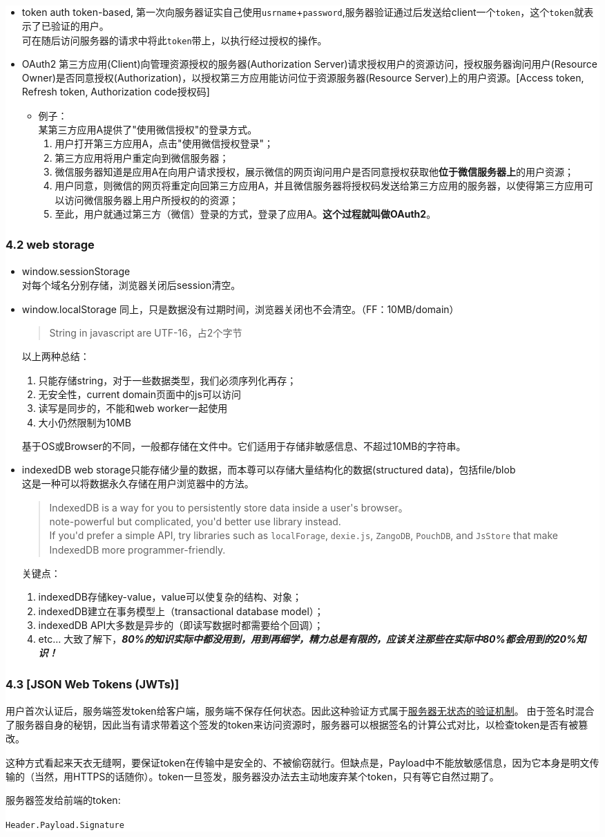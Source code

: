 - token auth
  token-based, 第一次向服务器证实自己使用`usrname`+`password`,服务器验证通过后发送给client一个`token`，这个`token`就表示了已验证的用户。  
  可在随后访问服务器的请求中将此`token`带上，以执行经过授权的操作。

- OAuth2
  第三方应用(Client)向管理资源授权的服务器(Authorization Server)请求授权用户的资源访问，授权服务器询问用户(Resource Owner)是否同意授权(Authorization)，以授权第三方应用能访问位于资源服务器(Resource Server)上的用户资源。[Access token, Refresh token, Authorization code授权码]  
  - 例子：  
    某第三方应用A提供了"使用微信授权"的登录方式。  
    1. 用户打开第三方应用A，点击"使用微信授权登录"；
    2. 第三方应用将用户重定向到微信服务器；
    3. 微信服务器知道是应用A在向用户请求授权，展示微信的网页询问用户是否同意授权获取他**位于微信服务器上**的用户资源；
    4. 用户同意，则微信的网页将重定向回第三方应用A，并且微信服务器将授权码发送给第三方应用的服务器，以使得第三方应用可以访问微信服务器上用户所授权的的资源；
    5. 至此，用户就通过第三方（微信）登录的方式，登录了应用A。**这个过程就叫做OAuth2**。

### 4.2 web storage
- window.sessionStorage  
  对每个域名分别存储，浏览器关闭后session清空。

- window.localStorage
  同上，只是数据没有过期时间，浏览器关闭也不会清空。（FF：10MB/domain）
  > String in javascript are UTF-16，占2个字节

  以上两种总结：
  1. 只能存储string，对于一些数据类型，我们必须序列化再存；
  2. 无安全性，current domain页面中的js可以访问
  3. 读写是同步的，不能和web worker一起使用
  4. 大小仍然限制为10MB

  基于OS或Browser的不同，一般都存储在文件中。它们适用于存储非敏感信息、不超过10MB的字符串。  

- indexedDB
  web storage只能存储少量的数据，而本尊可以存储大量结构化的数据(structured data)，包括file/blob  
  这是一种可以将数据永久存储在用户浏览器中的方法。
  > IndexedDB is a way for you to persistently store data inside a user's browser。  
  > note-powerful but complicated, you'd better use library instead.  
  > If you'd prefer a simple API, try libraries such as `localForage`, `dexie.js`, `ZangoDB`, `PouchDB`, and `JsStore` that make IndexedDB more programmer-friendly.

  关键点：
  1. indexedDB存储key-value，value可以使复杂的结构、对象；
  2. indexedDB建立在事务模型上（transactional database model）；
  3. indexedDB API大多数是异步的（即读写数据时都需要给个回调）；
  4. etc... 大致了解下，***80%的知识实际中都没用到，用到再细学，精力总是有限的，应该关注那些在实际中80%都会用到的20%知识！***

### 4.3 [JSON Web Tokens (JWTs)]
用户首次认证后，服务端签发token给客户端，服务端不保存任何状态。因此这种验证方式属于<u>服务器无状态的验证机制</u>。
由于签名时混合了服务器自身的秘钥，因此当有请求带着这个签发的token来访问资源时，服务器可以根据签名的计算公式对比，以检查token是否有被篡改。

这种方式看起来天衣无缝啊，要保证token在传输中是安全的、不被偷窃就行。但缺点是，Payload中不能放敏感信息，因为它本身是明文传输的（当然，用HTTPS的话随你）。token一旦签发，服务器没办法去主动地废弃某个token，只有等它自然过期了。

服务器签发给前端的token:

    Header.Payload.Signature
